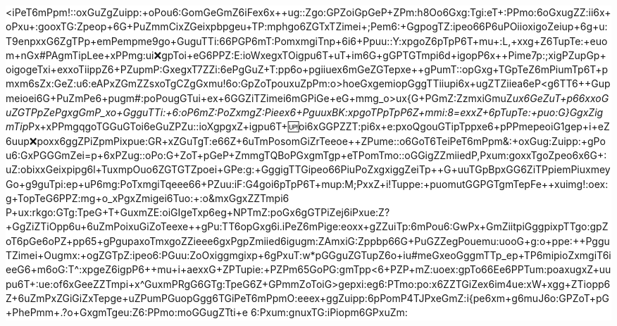 <iPeT6mPpm!::oxGuZgZuipp:+oPou6:GomGeGmZ6iFex6x++ug::Zgo:GPZoiGpGeP+ZPm:h8Oo6Gxg:Tgi:eT+:PPmo:6oGxugZZ:ii6x+oPxu+:gooxTG:Zpeop+6G+PuZmmCixZGeixpbpgeu+TP:mphgo6ZGTxTZimei+;Pem6:+GgpogTZ:ipeo66P6uPOiioxigoZeiup+6g+u:T9enpxxG6ZgTPp+emPempme9go+GuguTTi:66PGP6mT:PomxmgiTnp+6i6+Ppuu::Y:xpgoZ6pTpP6T+mu+:L,+xxg+Z6TupTe:+euom+nGx#PAgmTipLee+xPPmg:ui:x:gpToi+eG6PPZ:E:ioWxegxTOigpu6T+uT+im6G+gGPTGTmpi6d+igopP6x++Pime7p:;xigPZupGp+oigogeTxi+exxoTiippZ6+PZupmP:GxegxT7ZZi:6ePgGuZ+T:pp6o+pgiiuex6mGeZGTepxe++gPumT::opGxg+TGpTeZ6mPiumTp6T+pmxm6sZx:GeZ:u6:eAPxZGmZZsxoTgCZgGxmu!6o:GpZoTpouxuZpPm:o>hoeGxgemiopGggTTiiupi6x+ugZTZiiea6eP<g6TT6++Gupmeioei6G+PuZmPe6+pugm#:poPougGTui+ex+6GGZiTZimei6mGPiGe+eG+mmg_o>ux{G+PGmZ:ZzmxiGmuZ*ux6GeZuT+p66xxoGuZGTPpZePgxgGmP_xo+GgguTTi:+6:oP6mZ:PoZxmgZ:Pieex6+PguuxBK:xpgoTPpTpP6Z+mmi:8=exxZ+6pTupTe:+puo:G}GgxZigmTip*Px+xPPmgqgoTGGuGToi6eGuZPZu::ioXgpgxZ+igpu6T+:up:oi6xGGPZZT:pi6x+e:pxoQgouGTipTppxe6+pPPmepeoiG1gep+i+eZ6uup:x:poxx6ggZPiZpmPixpue:GR+xZGuTgT:e66Z+6uTmPosomGiZrTeeoe++ZPume::o6GoT6TeiPeT6mPpm&:+oxGug:Zuipp:+gPou6:GxPGGGmZei=p+6xPZug::oPo:G+ZoT+pGeP+ZmmgTQBoPGxgmTgp+eTPomTmo::oGGigZZmiiedP,Pxum:goxxTgoZpeo6x6G+:uZ:obixxGeixpipg6l+TuxmpOuo6ZGTGTZpoei+GPe:g:+GggigTTGipeo66PiuPoZxgxiggZeiTp++G+uuTGpBpxGG6ZiTPpiemPiuxmeyGo+g9guTpi:ep+uP6mg:PoTxmgiTqeee66+PZuu:iF:G4goi6pTpP6T+mup:M;PxxZ+i!Tuppe:+puomutGGPGTgmTepFe++xuimg!:oex:g+TopTeG6PPZ:mg+o_xPgxZmigei6Tuo:+:o&mxGgxZZTmpi6 P+ux:rkgo:GTg:TpeG+T+GuxmZE:oiGIgeTxp6eg+NPTmZ:poGx6gGTPiZej6iPxue:Z?+GgZiZTiOpp6u+6uZmPoixuGiZoTeexe++gPu:TT6opGxg6i.iPeZ6mPige:eoxx+gZZuiTp:6mPou6:GwPx+GmZiitpiGggpixpTTgo:gpZoT6pGe6oPZ+pp65+gPgupaxoTmxgoZZieee6gxPgpZmiied6igugm:ZAmxiG:Zppbp66G+PuGZZegPouemu:uooG+g:o+ppe:++PgguTZimei+Ougmx:+ogZGTpZ:ipeo6:PGuu:ZoOxiggmgixp+6gPxuT:w*pGGguZGTupZ6o+iu#meGxeoGggmTTp_ep+TP6mipioZxmgiT6ieeG6+m6oG:T^:xpgeZ6igpP6++mu+i+aexxG+ZPTupie:+PZPm65GoPG:gmTpp<6+PZP+mZ:uoex:gpTo66Ee6PPTum:poaxugxZ+uupu6T+:ue:of6xGeeZZTmpi+x^GuxmPRgG6GTg:TpeG6Z+GPmmZoToiG>gepxi:eg6:PTmo:po:x6ZZTGiZex6im4ue:xW+xgg+ZTiopp6Z+6uZmPxZGiGiZxTepge+uZPumPGuopGgg6TGiPeT6mPpmO:eeex+ggZuipp:6pPomP4TJPxeGmZ:i{pe6xm+g6muJ6o:GPZoT+pG+PhePmm+.?o+GxgmTgeu:Z6:PPmo:moGGugZTti+e 6:Pxum:gnuxTG:iPiopm6GPxuZm: